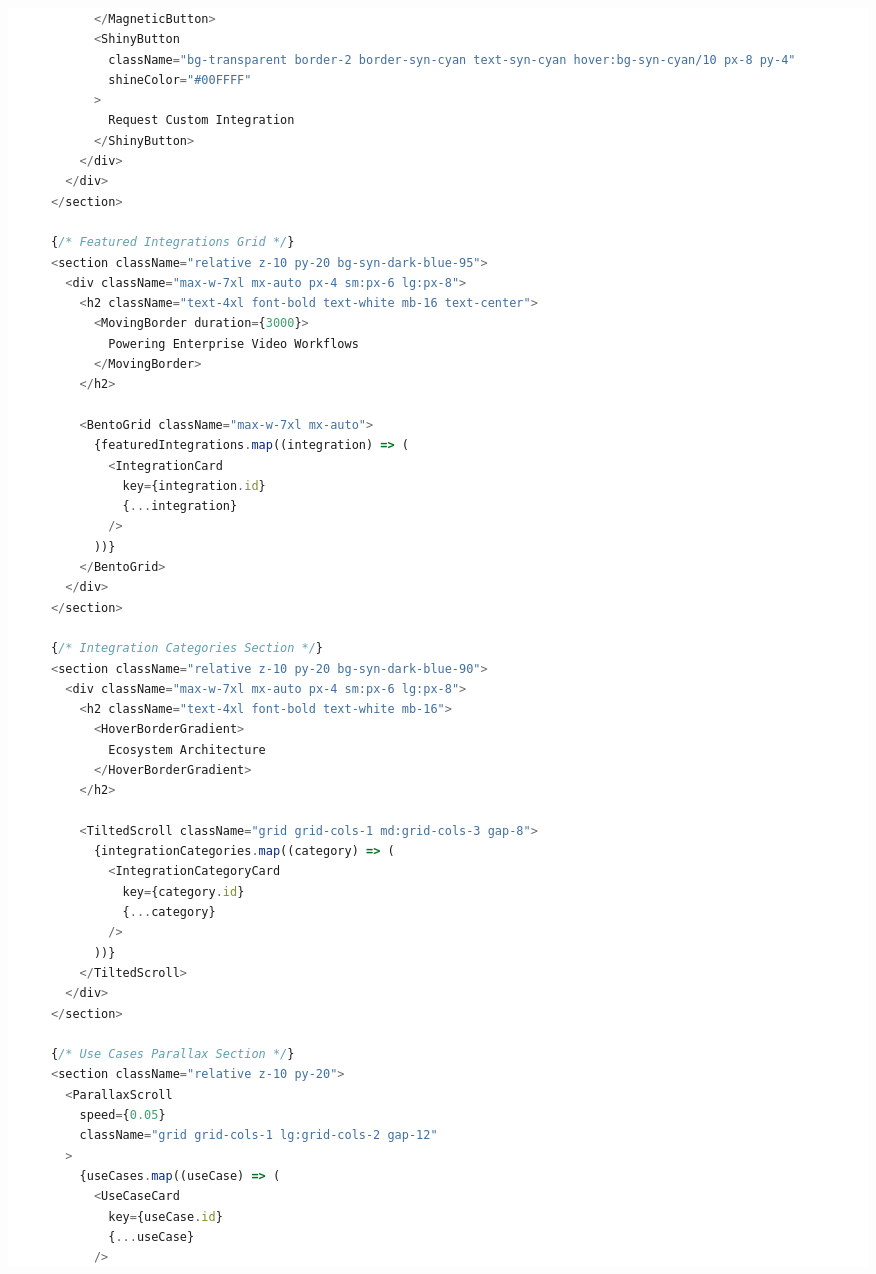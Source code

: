 ```typescript
            </MagneticButton>
            <ShinyButton 
              className="bg-transparent border-2 border-syn-cyan text-syn-cyan hover:bg-syn-cyan/10 px-8 py-4"
              shineColor="#00FFFF"
            >
              Request Custom Integration
            </ShinyButton>
          </div>
        </div>
      </section>

      {/* Featured Integrations Grid */}
      <section className="relative z-10 py-20 bg-syn-dark-blue-95">
        <div className="max-w-7xl mx-auto px-4 sm:px-6 lg:px-8">
          <h2 className="text-4xl font-bold text-white mb-16 text-center">
            <MovingBorder duration={3000}>
              Powering Enterprise Video Workflows
            </MovingBorder>
          </h2>
          
          <BentoGrid className="max-w-7xl mx-auto">
            {featuredIntegrations.map((integration) => (
              <IntegrationCard 
                key={integration.id}
                {...integration}
              />
            ))}
          </BentoGrid>
        </div>
      </section>

      {/* Integration Categories Section */}
      <section className="relative z-10 py-20 bg-syn-dark-blue-90">
        <div className="max-w-7xl mx-auto px-4 sm:px-6 lg:px-8">
          <h2 className="text-4xl font-bold text-white mb-16">
            <HoverBorderGradient>
              Ecosystem Architecture
            </HoverBorderGradient>
          </h2>
          
          <TiltedScroll className="grid grid-cols-1 md:grid-cols-3 gap-8">
            {integrationCategories.map((category) => (
              <IntegrationCategoryCard 
                key={category.id}
                {...category}
              />
            ))}
          </TiltedScroll>
        </div>
      </section>

      {/* Use Cases Parallax Section */}
      <section className="relative z-10 py-20">
        <ParallaxScroll 
          speed={0.05}
          className="grid grid-cols-1 lg:grid-cols-2 gap-12"
        >
          {useCases.map((useCase) => (
            <UseCaseCard 
              key={useCase.id}
              {...useCase}
            />
```